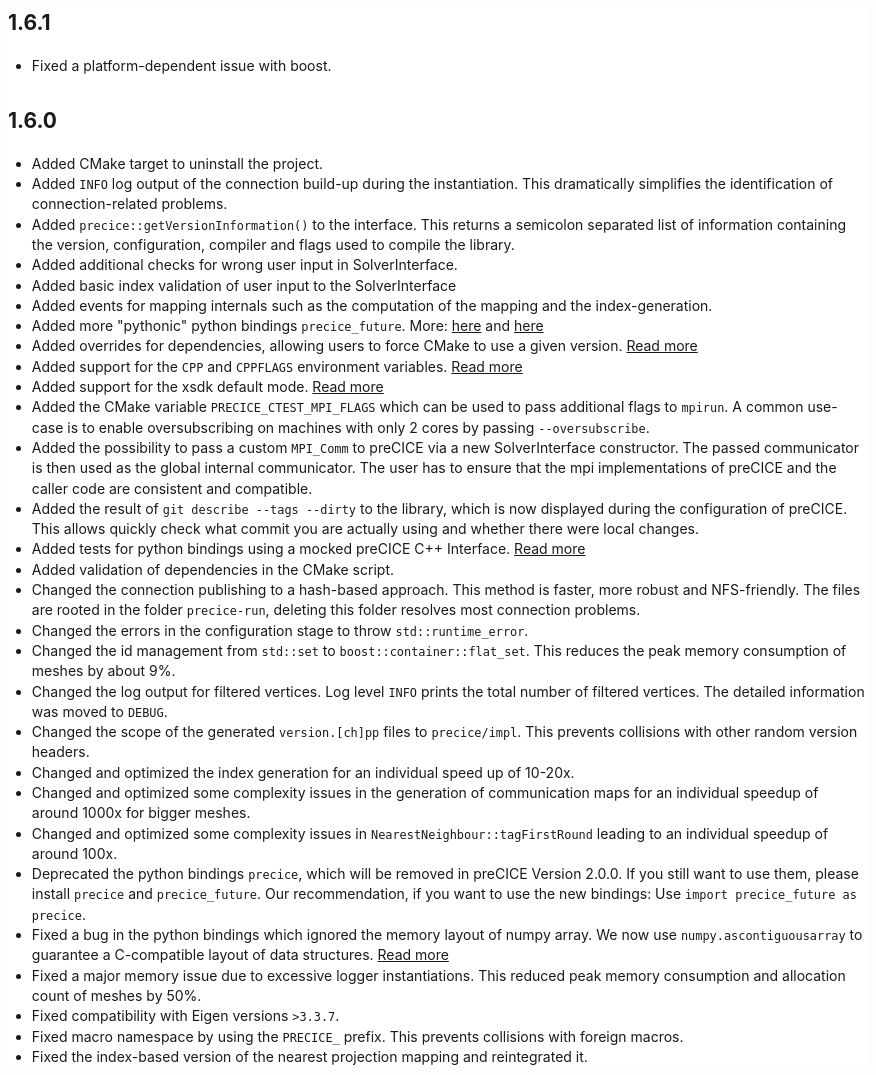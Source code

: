 ## 1.6.1

- Fixed a platform-dependent issue with boost.

## 1.6.0

- Added CMake target to uninstall the project.
- Added `INFO` log output of the connection build-up during the instantiation. This dramatically simplifies the identification of connection-related problems.
- Added `precice::getVersionInformation()` to the interface. This returns a semicolon separated list of information containing the version, configuration, compiler and flags used to compile the library.
- Added additional checks for wrong user input in SolverInterface.
- Added basic index validation of user input to the SolverInterface
- Added events for mapping internals such as the computation of the mapping and the index-generation.
- Added more "pythonic" python bindings `precice_future`. More: [here](https://github.com/precice/precice/pull/379) and [here](https://github.com/precice/precice/issues/458)
- Added overrides for dependencies, allowing users to force CMake to use a given version. [Read more](https://github.com/precice/precice/wiki/Building:-Using-CMake#xsdk-compliance)
- Added support for the `CPP` and `CPPFLAGS` environment variables. [Read more](https://github.com/precice/precice/wiki/Building:-Using-CMake#xsdk-compliance)
- Added support for the xsdk default mode. [Read more](https://github.com/precice/precice/wiki/Building:-Using-CMake#xsdk-compliance)
- Added the CMake variable `PRECICE_CTEST_MPI_FLAGS` which can be used to pass additional flags to `mpirun`. A common use-case is to enable oversubscribing on machines with only 2 cores by passing `--oversubscribe`.
- Added the possibility to pass a custom `MPI_Comm` to preCICE via a new SolverInterface constructor. The passed communicator is then used as the global internal communicator. The user has to ensure that the mpi implementations of preCICE and the caller code are consistent and compatible.
- Added the result of `git describe --tags --dirty` to the library, which is now displayed during the configuration of preCICE. This allows quickly check what commit you are actually using and whether there were local changes.
- Added tests for python bindings using a mocked preCICE C++ Interface. [Read more](https://github.com/precice/precice/pull/420)
- Added validation of dependencies in the CMake script.
- Changed the connection publishing to a hash-based approach. This method is faster, more robust and NFS-friendly. The files are rooted in the folder `precice-run`, deleting this folder resolves most connection problems.
- Changed the errors in the configuration stage to throw `std::runtime_error`.
- Changed the id management from `std::set` to `boost::container::flat_set`. This reduces the peak memory consumption of meshes by about 9%.
- Changed the log output for filtered vertices. Log level `INFO` prints the total number of filtered vertices. The detailed information was moved to `DEBUG`.
- Changed the scope of the generated `version.[ch]pp` files to `precice/impl`. This prevents collisions with other random version headers.
- Changed and optimized the index generation for an individual speed up of 10-20x.
- Changed and optimized some complexity issues in the generation of communication maps for an individual speedup of around 1000x for bigger meshes.
- Changed and optimized some complexity issues in `NearestNeighbour::tagFirstRound` leading to an individual speedup of around 100x.
- Deprecated the python bindings `precice`, which will be removed in preCICE Version 2.0.0. If you still want to use them, please install `precice` and `precice_future`. Our recommendation, if you want to use the new bindings: Use `import precice_future as precice`.
- Fixed a bug in the python bindings which ignored the memory layout of numpy array. We now use `numpy.ascontiguousarray` to guarantee a C-compatible layout of data structures. [Read more](https://github.com/precice/precice/pull/448)
- Fixed a major memory issue due to excessive logger instantiations. This reduced peak memory consumption and allocation count of meshes by 50%.
- Fixed compatibility with Eigen versions `>3.3.7`.
- Fixed macro namespace by using the `PRECICE_` prefix. This prevents collisions with foreign macros.
- Fixed the index-based version of the nearest projection mapping and reintegrated it.